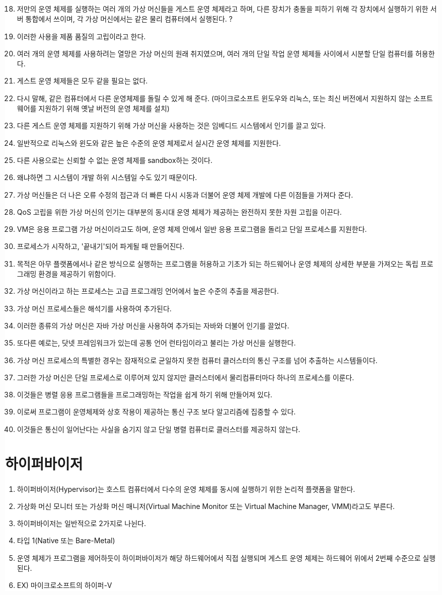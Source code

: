 18. 저만의 운영 체제를 실행하는 여러 개의 가상 머신들을 게스트 운영 체제라고 하며, 다른 장치가 충돌을 피하기 위해 각 장치에서 실행하기 위한 서버 통합에서 쓰이며, 각 가상 머신에서는 같은 물리 컴퓨터에서 실행된다. ?

19. 이러한 사용을 제품 품질의 고립이라고 한다.

20. 여러 개의 운영 체제를 사용하려는 열망은 가상 머신의 원래 취지였으며, 여러 개의 단일 작업 운영 체제들 사이에서 시분할 단일 컴퓨터를 허용한다.

21. 게스트 운영 체제들은 모두 같을 필요는 없다.

22. 다시 말해, 같은 컴퓨터에서 다른 운영체제를 돌릴 수 있게 해 준다. (마이크로소프트 윈도우와 리눅스, 또는 최신 버전에서 지원하지 않는 소프트웨어를 지원하기 위해 옛날 버전의 운영 체제를 설치)

23. 다른 게스트 운영 체제를 지원하기 위해 가상 머신을 사용하는 것은 임베디드 시스템에서 인기를 끌고 있다.

24. 일반적으로 리눅스와 윈도와 같은 높은 수준의 운영 체제로서 실시간 운영 체제를 지원한다.

25. 다른 사용으로는 신뢰할 수 없는 운영 체제를 sandbox하는 것이다.

26. 왜냐하면 그 시스템이 개발 하위 시스템일 수도 있기 때문이다.

27. 가상 머신들은 더 나은 오류 수정의 접근과 더 빠른 다시 시동과 더불어 운영 체제 개발에 다른 이점들을 가져다 준다.

28. QoS 고립을 위한 가상 머신의 인기는 대부분의 동시대 운영 체제가 제공하는 완전하지 못한 자원 고립을 이끈다.

29. VM은 응용 프로그램 가상 머신이라고도 하며, 운영 체제 안에서 일반 응용 프로그램을 돌리고 단일 프로세스를 지원한다.

30. 프로세스가 시작하고, '끝내기'되어 파게될 때 만들어진다.

31. 목적은 아무 플랫폼에서나 같은 방식으로 실행하는 프로그램을 허용하고 기초가 되는 하드웨어나 운영 체제의 상세한 부분을 가져오는 독립 프로그래밍 환경을 제공하기 위함이다.

32. 가상 머신이라고 하는 프로세스는 고급 프로그래밍 언어에서 높은 수준의 추출을 제공한다.

33. 가상 머신 프로세스들은 해석기를 사용하여 추가된다.

34. 이러한 종류의 가상 머신은 자바 가상 머신을 사용하여 추가되는 자바와 더불어 인기를 끌었다.

35. 또다른 예로는, 닷넷 프레임워크가 있는데 공통 언어 런타임이라고 불리는 가상 머신을 실행한다.

36. 가상 머신 프로세스의 특별한 경우는 잠재적으로 균일하지 못한 컴퓨터 클러스터의 통신 구조를 넘어 추출하는 시스템들이다.

37. 그러한 가상 머신은 단일 프로세스로 이루어져 있지 않지만 클러스터에서 물리컴퓨터마다 하나의 프로세스를 이룬다.

38. 이것들은 병렬 응용 프로그램들을 프로그래밍하는 작업을 쉽게 하기 위해 만들어져 있다.

39. 이로써 프로그램이 운영체제와 상호 작용이 제공하는 통신 구조 보다 알고리즘에 집중할 수 있다.

40. 이것들은 통신이 일어난다는 사실을 숨기지 않고 단일 병렬 컴퓨터로 클러스터를 제공하지 않는다.



# 하이퍼바이저

1. 하이퍼바이저(Hypervisor)는 호스트 컴퓨터에서 다수의 운영 체제를 동시에 실행하기 위한 논리적 플랫폼을 말한다.

2. 가상화 머신 모니터 또는 가상화 머신 매니저(Virtual Machine Monitor 또는 Virtual Machine Manager, VMM)라고도 부른다.

3. 하이퍼바이저는 일반적으로 2가지로 나뉜다.

4. 타입 1(Native 또는 Bare-Metal)

5. 운영 체제가 프로그램을 제어하듯이 하이퍼바이저가 해당 하드웨어에서 직접 실행되며 게스트 운영 체제는 하드웨어 위에서 2번째 수준으로 실행된다.

6. EX) 마이크로소프트의 하이퍼-V
